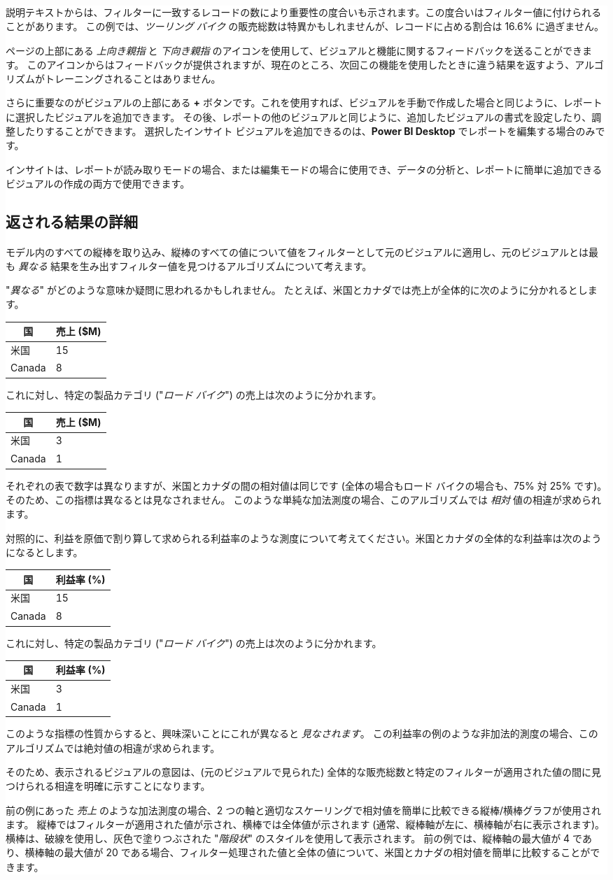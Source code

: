 説明テキストからは、フィルターに一致するレコードの数により重要性の度合いも示されます。この度合いはフィルター値に付けられることがあります。 この例では、*ツーリング バイク* の販売総数は特異かもしれませんが、レコードに占める割合は 16.6% に過ぎません。

ページの上部にある *上向き親指* と *下向き親指* のアイコンを使用して、ビジュアルと機能に関するフィードバックを送ることができます。 このアイコンからはフィードバックが提供されますが、現在のところ、次回この機能を使用したときに違う結果を返すよう、アルゴリズムがトレーニングされることはありません。

さらに重要なのがビジュアルの上部にある **+** ボタンです。これを使用すれば、ビジュアルを手動で作成した場合と同じように、レポートに選択したビジュアルを追加できます。 その後、レポートの他のビジュアルと同じように、追加したビジュアルの書式を設定したり、調整したりすることができます。 選択したインサイト ビジュアルを追加できるのは、**Power BI Desktop** でレポートを編集する場合のみです。

インサイトは、レポートが読み取りモードの場合、または編集モードの場合に使用でき、データの分析と、レポートに簡単に追加できるビジュアルの作成の両方で使用できます。

## <a name="details-of-the-returned-results"></a>返される結果の詳細
モデル内のすべての縦棒を取り込み、縦棒のすべての値について値をフィルターとして元のビジュアルに適用し、元のビジュアルとは最も *異なる* 結果を生み出すフィルター値を見つけるアルゴリズムについて考えます。

"*異なる*" がどのような意味か疑問に思われるかもしれません。 たとえば、米国とカナダでは売上が全体的に次のように分かれるとします。

|国  |売上 ($M)|
|---------|----------|
|米国      |15        |
|Canada   |8         |

これに対し、特定の製品カテゴリ ("*ロード バイク*") の売上は次のように分かれます。

|国  |売上 ($M)|
|---------|----------|
|米国      |3        |
|Canada   |1         |

それぞれの表で数字は異なりますが、米国とカナダの間の相対値は同じです (全体の場合もロード バイクの場合も、75% 対 25% です)。 そのため、この指標は異なるとは見なされません。 このような単純な加法測度の場合、このアルゴリズムでは *相対* 値の相違が求められます。  

対照的に、利益を原価で割り算して求められる利益率のような測度について考えてください。米国とカナダの全体的な利益率は次のようになるとします。

|国  |利益率 (%)|
|---------|----------|
|米国      |15        |
|Canada   |8         |

これに対し、特定の製品カテゴリ ("*ロード バイク*") の売上は次のように分かれます。

|国  |利益率 (%)|
|---------|----------|
|米国      |3        |
|Canada   |1         |

このような指標の性質からすると、興味深いことにこれが異なると *見なされます*。 この利益率の例のような非加法的測度の場合、このアルゴリズムでは絶対値の相違が求められます。

そのため、表示されるビジュアルの意図は、(元のビジュアルで見られた) 全体的な販売総数と特定のフィルターが適用された値の間に見つけられる相違を明確に示すことになります。  

前の例にあった *売上* のような加法測度の場合、2 つの軸と適切なスケーリングで相対値を簡単に比較できる縦棒/横棒グラフが使用されます。 縦棒ではフィルターが適用された値が示され、横棒では全体値が示されます (通常、縦棒軸が左に、横棒軸が右に表示されます)。 横棒は、破線を使用し、灰色で塗りつぶされた "*階段状*" のスタイルを使用して表示されます。 前の例では、縦棒軸の最大値が 4 であり、横棒軸の最大値が 20 である場合、フィルター処理された値と全体の値について、米国とカナダの相対値を簡単に比較することができます。 
